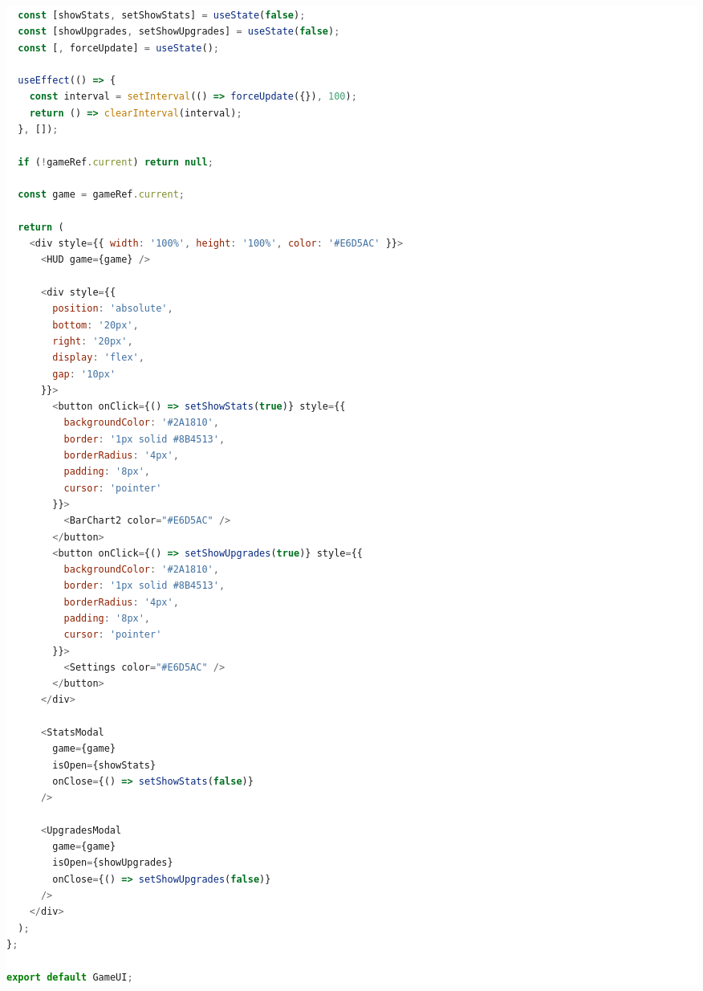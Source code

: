 ```js src/ui/GameUI.js
  const [showStats, setShowStats] = useState(false);
  const [showUpgrades, setShowUpgrades] = useState(false);
  const [, forceUpdate] = useState();

  useEffect(() => {
    const interval = setInterval(() => forceUpdate({}), 100);
    return () => clearInterval(interval);
  }, []);

  if (!gameRef.current) return null;

  const game = gameRef.current;

  return (
    <div style={{ width: '100%', height: '100%', color: '#E6D5AC' }}>
      <HUD game={game} />
      
      <div style={{
        position: 'absolute',
        bottom: '20px',
        right: '20px',
        display: 'flex',
        gap: '10px'
      }}>
        <button onClick={() => setShowStats(true)} style={{
          backgroundColor: '#2A1810',
          border: '1px solid #8B4513',
          borderRadius: '4px',
          padding: '8px',
          cursor: 'pointer'
        }}>
          <BarChart2 color="#E6D5AC" />
        </button>
        <button onClick={() => setShowUpgrades(true)} style={{
          backgroundColor: '#2A1810',
          border: '1px solid #8B4513',
          borderRadius: '4px',
          padding: '8px',
          cursor: 'pointer'
        }}>
          <Settings color="#E6D5AC" />
        </button>
      </div>

      <StatsModal
        game={game}
        isOpen={showStats}
        onClose={() => setShowStats(false)}
      />
      
      <UpgradesModal
        game={game}
        isOpen={showUpgrades}
        onClose={() => setShowUpgrades(false)}
      />
    </div>
  );
};

export default GameUI;
```
